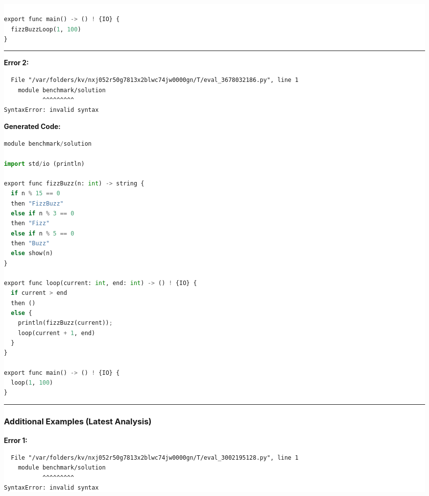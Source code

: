 ```python

export func main() -> () ! {IO} {
  fizzBuzzLoop(1, 100)
}
```

---

**Error 2:**
```
  File "/var/folders/kv/nxj052r50g7813x2blwc74jw0000gn/T/eval_3678032186.py", line 1
    module benchmark/solution
           ^^^^^^^^^
SyntaxError: invalid syntax

```

**Generated Code:**
```python
module benchmark/solution

import std/io (println)

export func fizzBuzz(n: int) -> string {
  if n % 15 == 0
  then "FizzBuzz"
  else if n % 3 == 0
  then "Fizz"
  else if n % 5 == 0
  then "Buzz"
  else show(n)
}

export func loop(current: int, end: int) -> () ! {IO} {
  if current > end
  then ()
  else {
    println(fizzBuzz(current));
    loop(current + 1, end)
  }
}

export func main() -> () ! {IO} {
  loop(1, 100)
}
```

---


### Additional Examples (Latest Analysis)

**Error 1:**
```
  File "/var/folders/kv/nxj052r50g7813x2blwc74jw0000gn/T/eval_3002195128.py", line 1
    module benchmark/solution
           ^^^^^^^^^
SyntaxError: invalid syntax

```
